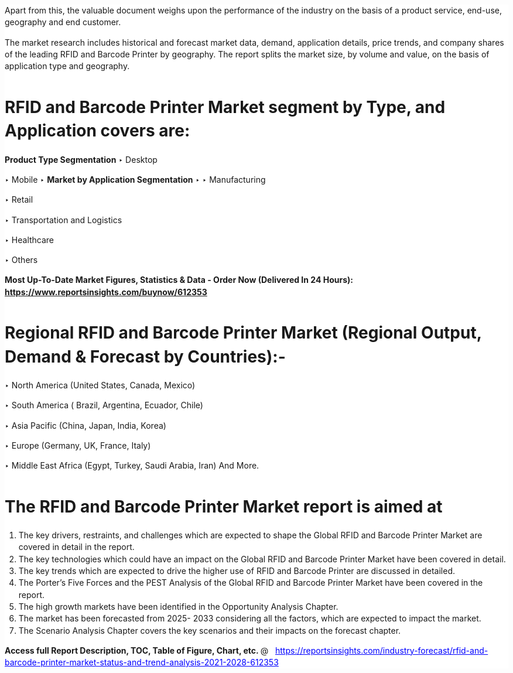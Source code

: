 Apart from this, the valuable document weighs upon the performance of the industry on the basis of a product service, end-use, geography and end customer.

The market research includes historical and forecast market data, demand, application details, price trends, and company shares of the leading RFID and Barcode Printer by geography. The report splits the market size, by volume and value, on the basis of application type and geography.

# <strong>RFID and Barcode Printer Market segment by Type, and Application covers are:</strong>

<strong>Product Type Segmentation</strong>
‣
Desktop

‣ Mobile
‣ 
<strong>Market by Application Segmentation</strong>
‣
‣  Manufacturing

‣ Retail

‣ Transportation and Logistics

‣ Healthcare

‣ Others

<strong>Most Up-To-Date Market Figures, Statistics & Data - Order Now (Delivered In 24 Hours): <a href=https://www.reportsinsights.com/buynow/612353>https://www.reportsinsights.com/buynow/612353</a></strong>

# <strong>Regional RFID and Barcode Printer Market (Regional Output, Demand &amp; Forecast by Countries):-</strong>

‣ North America (United States, Canada, Mexico)

‣ South America ( Brazil, Argentina, Ecuador, Chile)

‣ Asia Pacific (China, Japan, India, Korea)

‣ Europe (Germany, UK, France, Italy)

‣ Middle East Africa (Egypt, Turkey, Saudi Arabia, Iran) And More.

# <strong>The RFID and Barcode Printer Market report is aimed at</strong>
<ol>
  <li>The key drivers, restraints, and challenges which are expected to shape the Global RFID and Barcode Printer Market are covered in detail in the report.</li>
  <li>The key technologies which could have an impact on the Global RFID and Barcode Printer Market have been covered in detail.</li>
  <li>The key trends which are expected to drive the higher use of RFID and Barcode Printer are discussed in detailed.</li>
  <li>The Porter’s Five Forces and the PEST Analysis of the Global RFID and Barcode Printer Market have been covered in the report.</li>
  <li>The high growth markets have been identified in the Opportunity Analysis Chapter.</li>
  <li>The market has been forecasted from 2025- 2033 considering all the factors, which are expected to impact the market.</li>
  <li>The Scenario Analysis Chapter covers the key scenarios and their impacts on the forecast chapter.</li>
</ol>
<strong>Access full Report Description, TOC, Table of Figure, Chart, etc. </strong>@   <a href=https://reportsinsights.com/industry-forecast/rfid-and-barcode-printer-market-status-and-trend-analysis-2021-2028-612353 style=color:#0000ff;>https://reportsinsights.com/industry-forecast/rfid-and-barcode-printer-market-status-and-trend-analysis-2021-2028-612353</a>